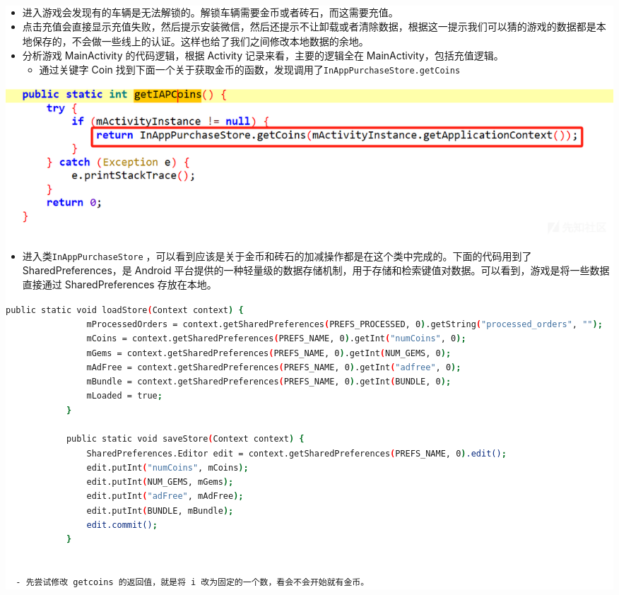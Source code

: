-   进入游戏会发现有的车辆是无法解锁的。解锁车辆需要金币或者砖石，而这需要充值。
-   点击充值会直接显示充值失败，然后提示安装微信，然后还提示不让卸载或者清除数据，根据这一提示我们可以猜的游戏的数据都是本地保存的，不会做一些线上的认证。这样也给了我们之间修改本地数据的余地。
-   分析游戏 MainActivity 的代码逻辑，根据 Activity 记录来看，主要的逻辑全在 MainActivity，包括充值逻辑。
    -   通过关键字 Coin 找到下面一个关于获取金币的函数，发现调用了`InAppPurchaseStore.getCoins`

[![](assets/1707954329-b3230b1ae9657352c99a719f5d05efd4.png)](https://xzfile.aliyuncs.com/media/upload/picture/20240124212515-02c92462-babc-1.png)

-   进入类`InAppPurchaseStore` ，可以看到应该是关于金币和砖石的加减操作都是在这个类中完成的。下面的代码用到了 SharedPreferences，是 Android 平台提供的一种轻量级的数据存储机制，用于存储和检索键值对数据。可以看到，游戏是将一些数据直接通过 SharedPreferences 存放在本地。

```bash
public static void loadStore(Context context) {
                mProcessedOrders = context.getSharedPreferences(PREFS_PROCESSED, 0).getString("processed_orders", "");
                mCoins = context.getSharedPreferences(PREFS_NAME, 0).getInt("numCoins", 0);
                mGems = context.getSharedPreferences(PREFS_NAME, 0).getInt(NUM_GEMS, 0);
                mAdFree = context.getSharedPreferences(PREFS_NAME, 0).getInt("adfree", 0);
                mBundle = context.getSharedPreferences(PREFS_NAME, 0).getInt(BUNDLE, 0);
                mLoaded = true;
            }

            public static void saveStore(Context context) {
                SharedPreferences.Editor edit = context.getSharedPreferences(PREFS_NAME, 0).edit();
                edit.putInt("numCoins", mCoins);
                edit.putInt(NUM_GEMS, mGems);
                edit.putInt("adFree", mAdFree);
                edit.putInt(BUNDLE, mBundle);
                edit.commit();
            }


  - 先尝试修改 getcoins 的返回值，就是将 i 改为固定的一个数，看会不会开始就有金币。
```
